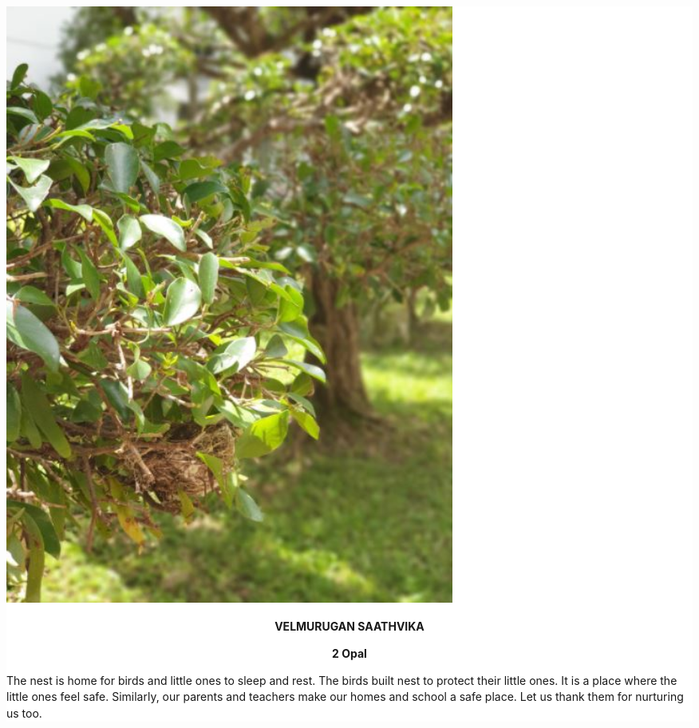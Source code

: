 <img src="/images/Velmurugan.jpg" style="width: 65%;">
<p style="text-align: center;"><strong>VELMURUGAN SAATHVIKA</strong></p>
<p style="text-align: center;"><strong>2 Opal</strong></p>
<p>The nest is home for birds and little ones to sleep and rest. The birds built nest to protect their little ones. It is a place where the little ones feel safe. Similarly, our parents and teachers make our homes and school a safe place. Let us thank them for nurturing us too.</p>